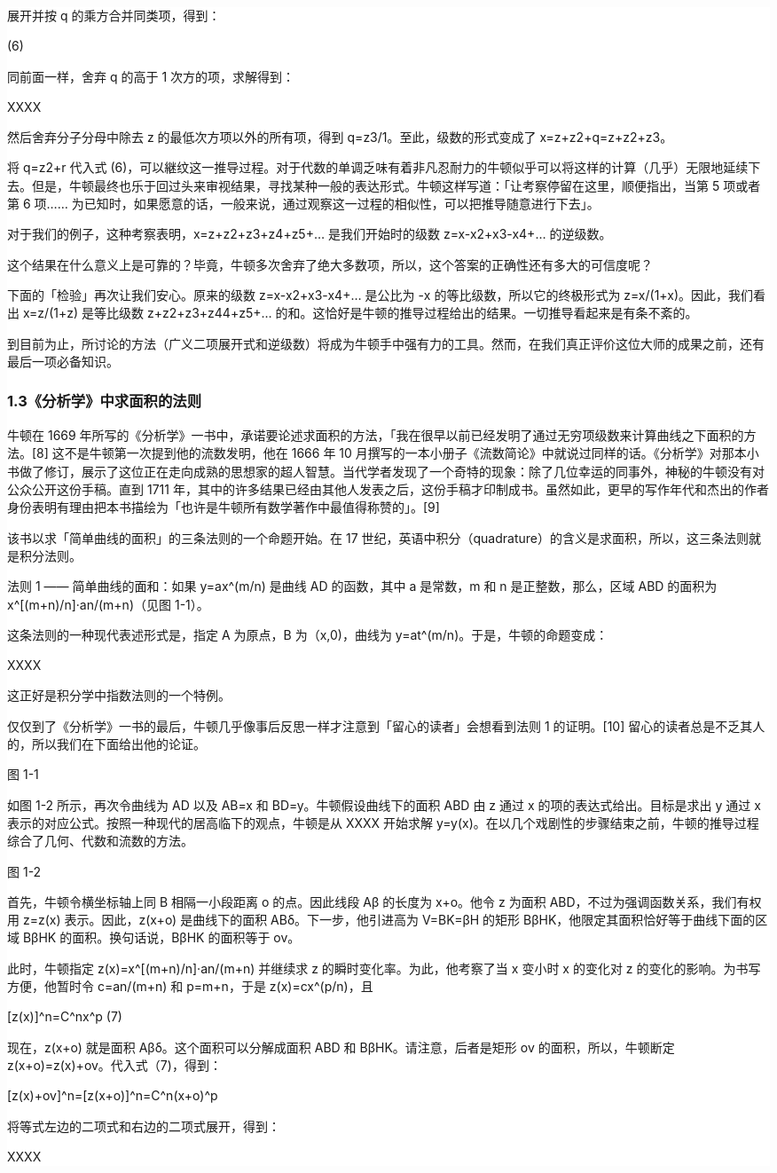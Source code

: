 展开并按 q 的乘方合并同类项，得到：

(6)

同前面一样，舍弃 q 的高于 1 次方的项，求解得到：

XXXX

然后舍弃分子分母中除去 z 的最低次方项以外的所有项，得到 q=z3/1。至此，级数的形式变成了 x=z+z2+q=z+z2+z3。

将 q=z2+r 代入式 (6)，可以継纹这一推导过程。对于代数的单调乏味有着非凡忍耐力的牛顿似乎可以将这样的计算（几乎）无限地延续下去。但是，牛顿最终也乐于回过头来审视结果，寻找某种一般的表达形式。牛顿这样写道：「让考察停留在这里，顺便指出，当第 5 项或者第 6 项…… 为已知时，如果愿意的话，一般来说，通过观察这一过程的相似性，可以把推导随意进行下去」。

对于我们的例子，这种考察表明，x=z+z2+z3+z4+z5+… 是我们开始时的级数 z=x-x2+x3-x4+… 的逆级数。

这个结果在什么意义上是可靠的？毕竟，牛顿多次舍弃了绝大多数项，所以，这个答案的正确性还有多大的可信度呢？

下面的「检验」再次让我们安心。原来的级数 z=x-x2+x3-x4+… 是公比为 -x 的等比级数，所以它的终极形式为 z=x/(1+x)。因此，我们看出 x=z/(1+z) 是等比级数 z+z2+z3+z44+z5+… 的和。这恰好是牛顿的推导过程给出的结果。一切推导看起来是有条不紊的。

到目前为止，所讨论的方法（广义二项展开式和逆级数）将成为牛顿手中强有力的工具。然而，在我们真正评价这位大师的成果之前，还有最后一项必备知识。

### 1.3《分析学》中求面积的法则

牛顿在 1669 年所写的《分析学》一书中，承诺要论述求面积的方法，「我在很早以前已经发明了通过无穷项级数来计算曲线之下面积的方法。[8] 这不是牛顿第一次提到他的流数发明，他在 1666 年 10 月撰写的一本小册子《流数简论》中就说过同样的话。《分析学》对那本小书做了修订，展示了这位正在走向成熟的思想家的超人智慧。当代学者发现了一个奇特的现象：除了几位幸运的同事外，神秘的牛顿没有对公众公开这份手稿。直到 1711 年，其中的许多结果已经由其他人发表之后，这份手稿才印制成书。虽然如此，更早的写作年代和杰出的作者身份表明有理由把本书描绘为「也许是牛顿所有数学著作中最值得称赞的」。[9]

该书以求「简单曲线的面积」的三条法则的一个命题开始。在 17 世纪，英语中积分（quadrature）的含义是求面积，所以，这三条法则就是积分法则。

法则 1 —— 简单曲线的面和：如果 y=ax^(m/n) 是曲线 AD 的函数，其中 a 是常数，m 和 n 是正整数，那么，区域 ABD 的面积为 x^[(m+n)/n]·an/(m+n)（见图 1-1）。

这条法则的一种现代表述形式是，指定 A 为原点，B 为（x,0)，曲线为 y=at^(m/n)。于是，牛顿的命题变成：

XXXX

这正好是积分学中指数法则的一个特例。

仅仅到了《分析学》一书的最后，牛顿几乎像事后反思一样才注意到「留心的读者」会想看到法则 1 的证明。[10] 留心的读者总是不乏其人的，所以我们在下面给出他的论证。

图 1-1

如图 1-2 所示，再次令曲线为 AD 以及 AB=x 和 BD=y。牛顿假设曲线下的面积 ABD 由 z 通过 x 的项的表达式给出。目标是求出 y 通过 x 表示的对应公式。按照一种现代的居高临下的观点，牛顿是从 XXXX 开始求解 y=y(x)。在以几个戏剧性的步骤结束之前，牛顿的推导过程综合了几何、代数和流数的方法。

图 1-2

首先，牛顿令横坐标轴上同 B 相隔一小段距离 o 的点。因此线段 Aβ 的长度为 x+o。他令 z 为面积 ABD，不过为强调函数关系，我们有权用 z=z(x) 表示。因此，z(x+o) 是曲线下的面积 ABδ。下一步，他引进高为 V=BK=βH 的矩形 BβHK，他限定其面积恰好等于曲线下面的区域 BβHK 的面积。换句话说，BβHK 的面积等于 ov。

此时，牛顿指定 z(x)=x^[(m+n)/n]·an/(m+n) 并继续求 z 的瞬时变化率。为此，他考察了当 x 变小时 x 的变化对 z 的变化的影响。为书写方便，他暂时令 c=an/(m+n) 和 p=m+n，于是 z(x)=cx^(p/n)，且

[z(x)]^n=C^nx^p (7)

现在，z(x+o) 就是面积 Aβδ。这个面积可以分解成面积 ABD 和 BβHK。请注意，后者是矩形 ov 的面积，所以，牛顿断定 z(x+o)=z(x)+ov。代入式（7)，得到：

[z(x)+ov]^n=[z(x+o)]^n=C^n(x+o)^p

将等式左边的二项式和右边的二项式展开，得到：

XXXX
